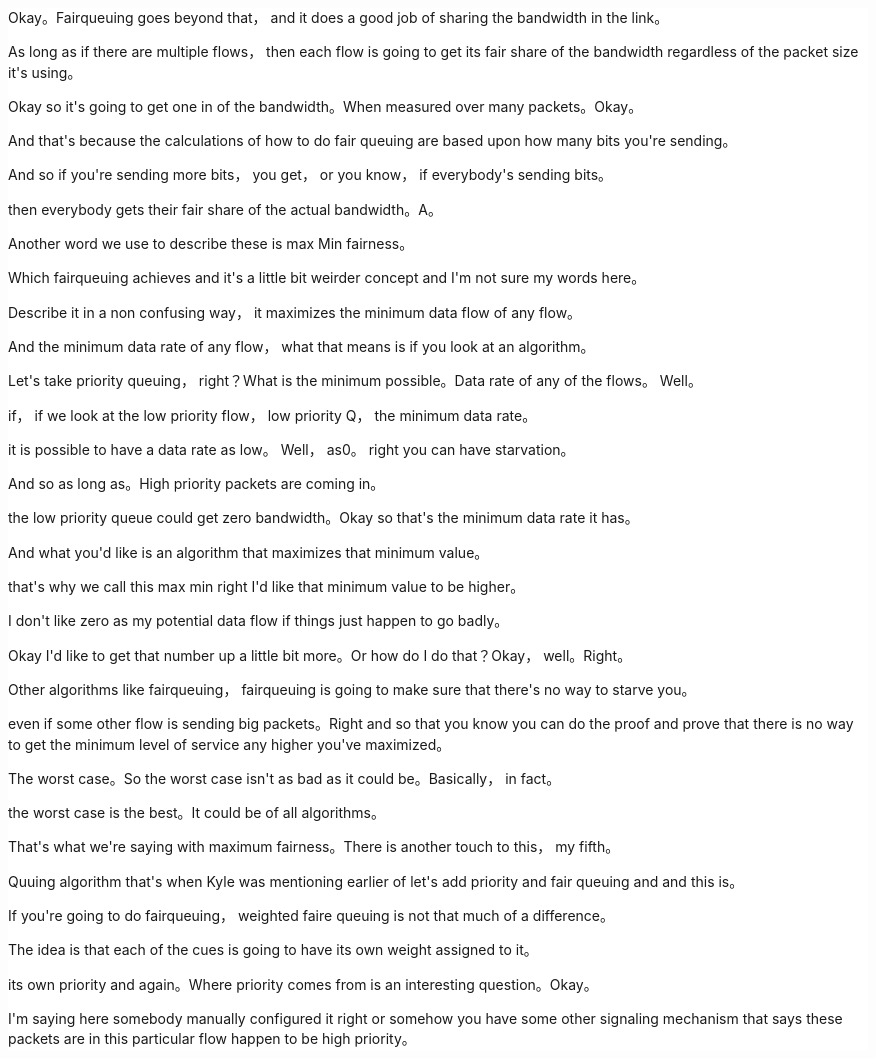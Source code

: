 Okay。Fairqueuing goes beyond that， and it does a good job of sharing the bandwidth in the link。

As long as if there are multiple flows， then each flow is going to get its fair share of the bandwidth regardless of the packet size it's using。

Okay so it's going to get one in of the bandwidth。When measured over many packets。Okay。

And that's because the calculations of how to do fair queuing are based upon how many bits you're sending。

And so if you're sending more bits， you get， or you know， if everybody's sending bits。

 then everybody gets their fair share of the actual bandwidth。A。

Another word we use to describe these is max Min fairness。

Which fairqueuing achieves and it's a little bit weirder concept and I'm not sure my words here。

Describe it in a non confusing way， it maximizes the minimum data flow of any flow。

And the minimum data rate of any flow， what that means is if you look at an algorithm。

Let's take priority queuing， right？What is the minimum possible。Data rate of any of the flows。 Well。

 if， if we look at the low priority flow， low priority Q， the minimum data rate。

 it is possible to have a data rate as low。 Well， as0。 right you can have starvation。

 And so as long as。High priority packets are coming in。

 the low priority queue could get zero bandwidth。Okay so that's the minimum data rate it has。

And what you'd like is an algorithm that maximizes that minimum value。

 that's why we call this max min right I'd like that minimum value to be higher。

 I don't like zero as my potential data flow if things just happen to go badly。

Okay I'd like to get that number up a little bit more。Or how do I do that？Okay， well。Right。

Other algorithms like fairqueuing， fairqueuing is going to make sure that there's no way to starve you。

 even if some other flow is sending big packets。Right and so that you know you can do the proof and prove that there is no way to get the minimum level of service any higher you've maximized。

The worst case。So the worst case isn't as bad as it could be。Basically， in fact。

 the worst case is the best。It could be of all algorithms。

That's what we're saying with maximum fairness。There is another touch to this， my fifth。

Quuing algorithm that's when Kyle was mentioning earlier of let's add priority and fair queuing and and this is。

If you're going to do fairqueuing， weighted faire queuing is not that much of a difference。

The idea is that each of the cues is going to have its own weight assigned to it。

 its own priority and again。Where priority comes from is an interesting question。Okay。

 I'm saying here somebody manually configured it right or somehow you have some other signaling mechanism that says these packets are in this particular flow happen to be high priority。
